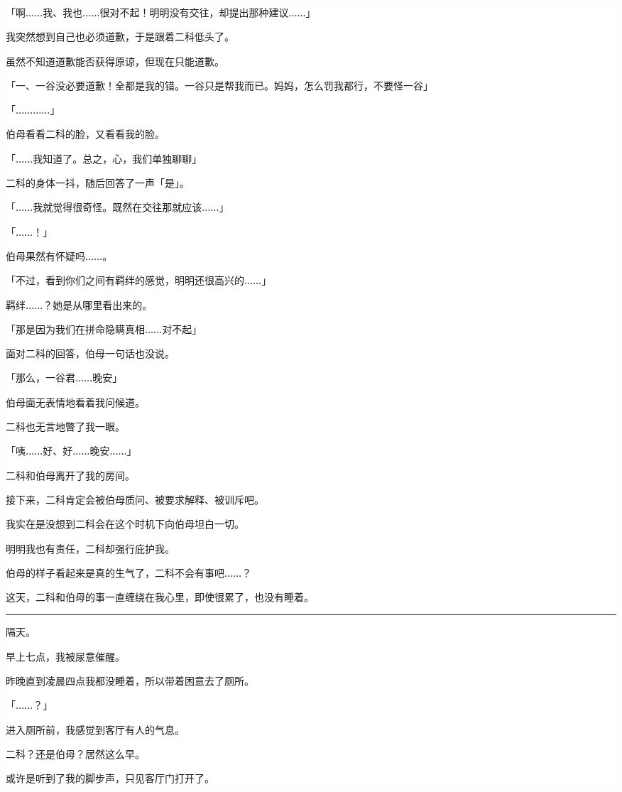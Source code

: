 「啊……我、我也……很对不起！明明没有交往，却提出那种建议……」

我突然想到自己也必须道歉，于是跟着二科低头了。

虽然不知道道歉能否获得原谅，但现在只能道歉。

「一、一谷没必要道歉！全都是我的错。一谷只是帮我而已。妈妈，怎么罚我都行，不要怪一谷」

「…………」

伯母看看二科的脸，又看看我的脸。

「……我知道了。总之，心，我们单独聊聊」

二科的身体一抖，随后回答了一声「是」。

「……我就觉得很奇怪。既然在交往那就应该……」

「……！」

伯母果然有怀疑吗……。

「不过，看到你们之间有羁绊的感觉，明明还很高兴的……」

羁绊……？她是从哪里看出来的。

「那是因为我们在拼命隐瞒真相……对不起」

面对二科的回答，伯母一句话也没说。

「那么，一谷君……晚安」

伯母面无表情地看着我问候道。

二科也无言地瞥了我一眼。

「咦……好、好……晚安……」

二科和伯母离开了我的房间。

接下来，二科肯定会被伯母质问、被要求解释、被训斥吧。

我实在是没想到二科会在这个时机下向伯母坦白一切。

明明我也有责任，二科却强行庇护我。

伯母的样子看起来是真的生气了，二科不会有事吧……？

这天，二科和伯母的事一直缠绕在我心里，即使很累了，也没有睡着。

* * *

隔天。

早上七点，我被尿意催醒。

昨晚直到凌晨四点我都没睡着，所以带着困意去了厕所。

「……？」

进入厕所前，我感觉到客厅有人的气息。

二科？还是伯母？居然这么早。

或许是听到了我的脚步声，只见客厅门打开了。
